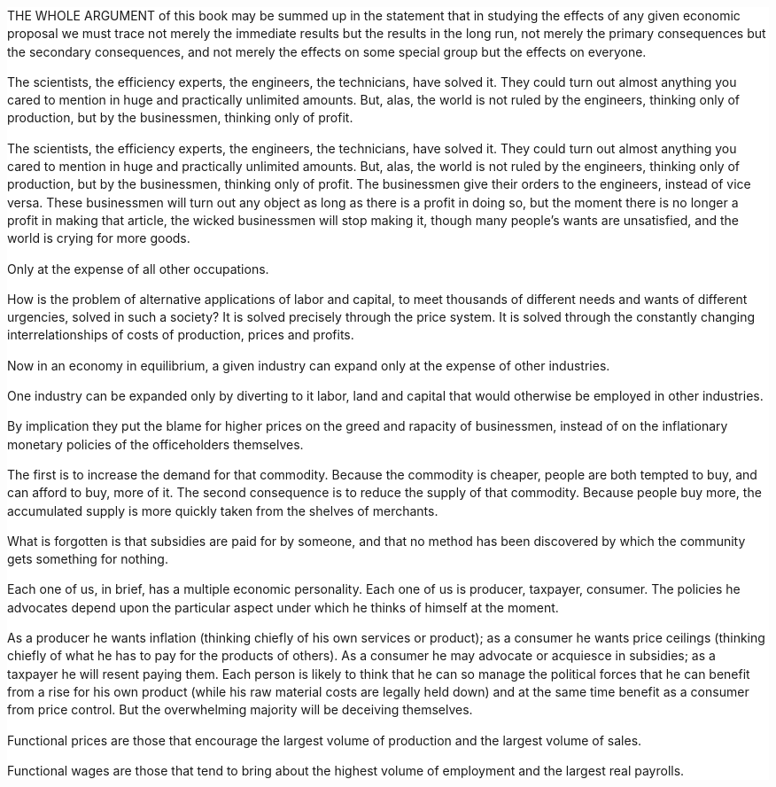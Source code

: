 THE WHOLE ARGUMENT of this book may be summed up in the statement that in studying the effects of any given economic proposal we must trace not merely the immediate results but the results in the long run, not merely the primary consequences but the secondary consequences, and not merely the effects on some special group but the effects on everyone.

The scientists, the efficiency experts, the engineers, the technicians, have solved it. They could turn out almost anything you cared to mention in huge and practically unlimited amounts. But, alas, the world is not ruled by the engineers, thinking only of production, but by the businessmen, thinking only of profit.

The scientists, the efficiency experts, the engineers, the technicians, have solved it. They could turn out almost anything you cared to mention in huge and practically unlimited amounts. But, alas, the world is not ruled by the engineers, thinking only of production, but by the businessmen, thinking only of profit. The businessmen give their orders to the engineers, instead of vice versa. These businessmen will turn out any object as long as there is a profit in doing so, but the moment there is no longer a profit in making that article, the wicked businessmen will stop making it, though many people’s wants are unsatisfied, and the world is crying for more goods.

Only at the expense of all other occupations.

How is the problem of alternative applications of labor and capital, to meet thousands of different needs and wants of different urgencies, solved in such a society? It is solved precisely through the price system. It is solved through the constantly changing interrelationships of costs of production, prices and profits.

Now in an economy in equilibrium, a given industry can expand only at the expense of other industries.

One industry can be expanded only by diverting to it labor, land and capital that would otherwise be employed in other industries.

By implication they put the blame for higher prices on the greed and rapacity of businessmen, instead of on the inflationary monetary policies of the officeholders themselves.

The first is to increase the demand for that commodity. Because the commodity is cheaper, people are both tempted to buy, and can afford to buy, more of it. The second consequence is to reduce the supply of that commodity. Because people buy more, the accumulated supply is more quickly taken from the shelves of merchants.

What is forgotten is that subsidies are paid for by someone, and that no method has been discovered by which the community gets something for nothing.

Each one of us, in brief, has a multiple economic personality. Each one of us is producer, taxpayer, consumer. The policies he advocates depend upon the particular aspect under which he thinks of himself at the moment.

As a producer he wants inflation (thinking chiefly of his own services or product); as a consumer he wants price ceilings (thinking chiefly of what he has to pay for the products of others). As a consumer he may advocate or acquiesce in subsidies; as a taxpayer he will resent paying them. Each person is likely to think that he can so manage the political forces that he can benefit from a rise for his own product (while his raw material costs are legally held down) and at the same time benefit as a consumer from price control. But the overwhelming majority will be deceiving themselves.

Functional prices are those that encourage the largest volume of production and the largest volume of sales.

Functional wages are those that tend to bring about the highest volume of employment and the largest real payrolls.
